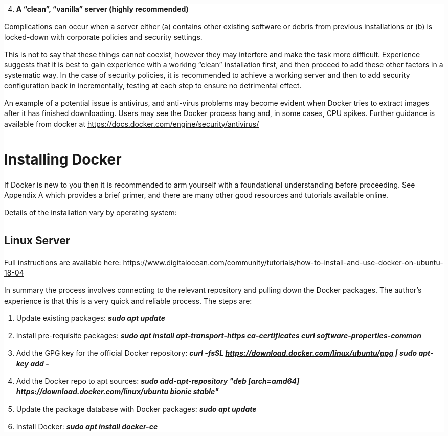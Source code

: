 4.  **A “clean”, “vanilla” server (highly recommended)**

Complications can occur when a server either (a) contains other
existing software or debris from previous installations or (b) is
locked-down with corporate policies and security settings.

This is not to say that these things cannot coexist, however they may
interfere and make the task more difficult. Experience suggests that
it is best to gain experience with a working “clean” installation
first, and then proceed to add these other factors in a systematic
way. In the case of security policies, it is recommended to achieve a
working server and then to add security configuration back in
incrementally, testing at each step to ensure no detrimental effect.

An example of a potential issue is antivirus, and anti-virus problems may become evident when Docker tries to extract images after it has finished downloading. Users may see the Docker process hang and, in some cases, CPU spikes. Further guidance is available from docker at https://docs.docker.com/engine/security/antivirus/ 

# Installing Docker

If Docker is new to you then it is recommended to arm yourself with a
foundational understanding before proceeding. See Appendix A which
provides a brief primer, and there are many other good resources and
tutorials available online.

Details of the installation vary by operating system:

## Linux Server

Full instructions are available here:
<https://www.digitalocean.com/community/tutorials/how-to-install-and-use-docker-on-ubuntu-18-04>

In summary the process involves connecting to the relevant repository
and pulling down the Docker packages. The author’s experience is that
this is a very quick and reliable process. The steps are:

1.  Update existing packages: ***sudo apt update***

2.  Install pre-requisite packages: ***sudo apt install
    apt-transport-https ca-certificates curl
    software-properties-common***

3.  Add the GPG key for the official Docker repository: ***curl -fsSL
    https://download.docker.com/linux/ubuntu/gpg \| sudo apt-key
    add -***

4.  Add the Docker repo to apt sources: ***sudo add-apt-repository "deb
    \[arch=amd64\] https://download.docker.com/linux/ubuntu bionic
    stable"***

5.  Update the package database with Docker packages: ***sudo apt
    update***

6.  Install Docker: ***sudo apt install docker-ce***
